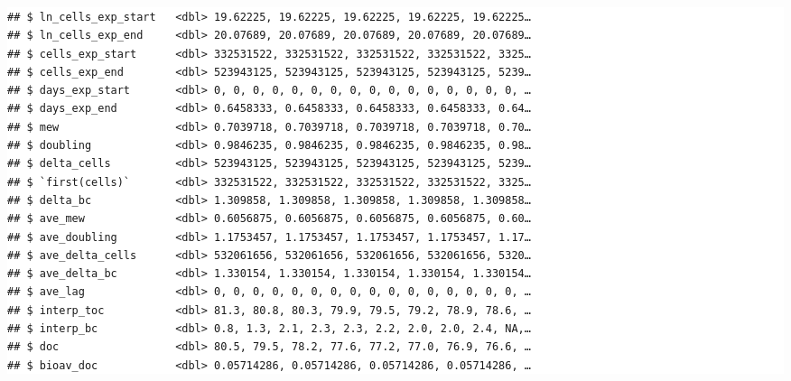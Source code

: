     ## $ ln_cells_exp_start   <dbl> 19.62225, 19.62225, 19.62225, 19.62225, 19.62225…
    ## $ ln_cells_exp_end     <dbl> 20.07689, 20.07689, 20.07689, 20.07689, 20.07689…
    ## $ cells_exp_start      <dbl> 332531522, 332531522, 332531522, 332531522, 3325…
    ## $ cells_exp_end        <dbl> 523943125, 523943125, 523943125, 523943125, 5239…
    ## $ days_exp_start       <dbl> 0, 0, 0, 0, 0, 0, 0, 0, 0, 0, 0, 0, 0, 0, 0, 0, …
    ## $ days_exp_end         <dbl> 0.6458333, 0.6458333, 0.6458333, 0.6458333, 0.64…
    ## $ mew                  <dbl> 0.7039718, 0.7039718, 0.7039718, 0.7039718, 0.70…
    ## $ doubling             <dbl> 0.9846235, 0.9846235, 0.9846235, 0.9846235, 0.98…
    ## $ delta_cells          <dbl> 523943125, 523943125, 523943125, 523943125, 5239…
    ## $ `first(cells)`       <dbl> 332531522, 332531522, 332531522, 332531522, 3325…
    ## $ delta_bc             <dbl> 1.309858, 1.309858, 1.309858, 1.309858, 1.309858…
    ## $ ave_mew              <dbl> 0.6056875, 0.6056875, 0.6056875, 0.6056875, 0.60…
    ## $ ave_doubling         <dbl> 1.1753457, 1.1753457, 1.1753457, 1.1753457, 1.17…
    ## $ ave_delta_cells      <dbl> 532061656, 532061656, 532061656, 532061656, 5320…
    ## $ ave_delta_bc         <dbl> 1.330154, 1.330154, 1.330154, 1.330154, 1.330154…
    ## $ ave_lag              <dbl> 0, 0, 0, 0, 0, 0, 0, 0, 0, 0, 0, 0, 0, 0, 0, 0, …
    ## $ interp_toc           <dbl> 81.3, 80.8, 80.3, 79.9, 79.5, 79.2, 78.9, 78.6, …
    ## $ interp_bc            <dbl> 0.8, 1.3, 2.1, 2.3, 2.3, 2.2, 2.0, 2.0, 2.4, NA,…
    ## $ doc                  <dbl> 80.5, 79.5, 78.2, 77.6, 77.2, 77.0, 76.9, 76.6, …
    ## $ bioav_doc            <dbl> 0.05714286, 0.05714286, 0.05714286, 0.05714286, …